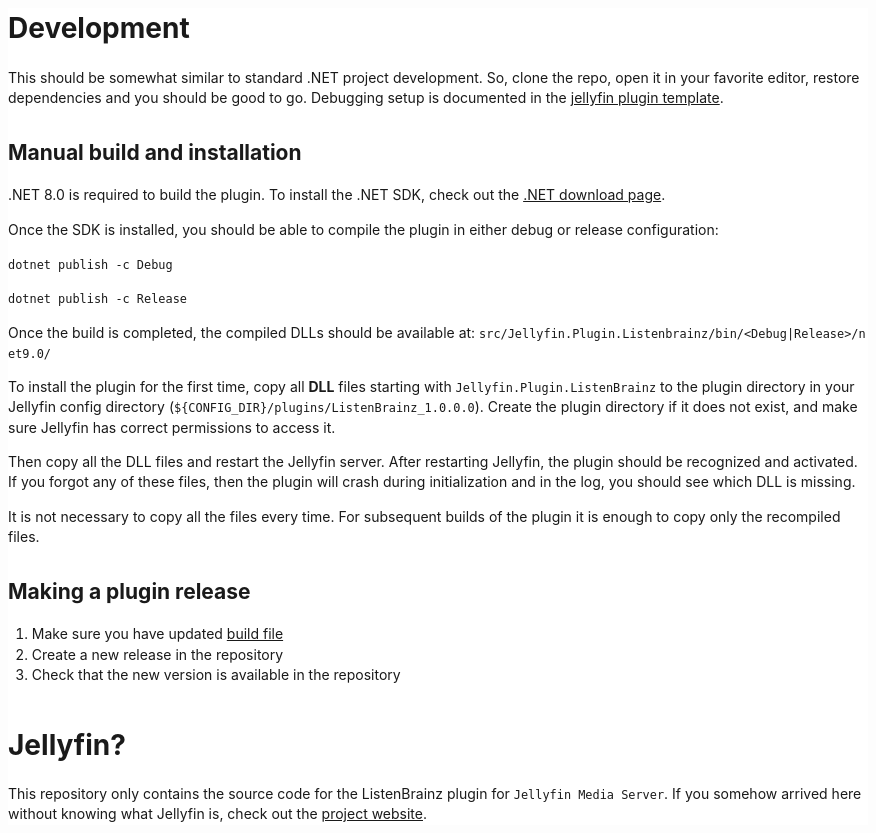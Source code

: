 # Development

This should be somewhat similar to standard .NET project development.
So, clone the repo, open it in your favorite editor, restore dependencies and you should be good to go.
Debugging setup is documented in the [jellyfin plugin template][PLUGIN_DEBUGGING].

## Manual build and installation

.NET 8.0 is required to build the plugin.
To install the .NET SDK, check out the [.NET download page](https://dotnet.microsoft.com/download).

Once the SDK is installed, you should be able to compile the plugin in either debug or release configuration:

```shell
dotnet publish -c Debug
```

```shell
dotnet publish -c Release
```

Once the build is completed, the compiled DLLs should be available at:
`src/Jellyfin.Plugin.Listenbrainz/bin/<Debug|Release>/net9.0/`

To install the plugin for the first time, copy all **DLL** files starting with `Jellyfin.Plugin.ListenBrainz` to the
plugin directory in your Jellyfin config directory (`${CONFIG_DIR}/plugins/ListenBrainz_1.0.0.0`).
Create the plugin directory if it does not exist, and make sure Jellyfin has correct permissions to access it.

Then copy all the DLL files and restart the Jellyfin server. After restarting Jellyfin, the plugin should be recognized
and activated. If you forgot any of these files, then the plugin will crash during initialization and in the log, you
should see which DLL is missing.

It is not necessary to copy all the files every time. For subsequent builds of the plugin it is enough to copy only the
recompiled files.

## Making a plugin release

1. Make sure you have updated [build file](build.yaml)
2. Create a new release in the repository
3. Check that the new version is available in the repository

# Jellyfin?

This repository only contains the source code for the ListenBrainz plugin for `Jellyfin Media Server`.
If you somehow arrived here without knowing what Jellyfin is, check out the [project website](https://jellyfin.org).


[LISTENBRAINZ]: https://listenbrainz.org
[VERSION_ISSUE]: https://github.com/jellyfin/jellyfin/issues/11331
[RELEASES]: https://github.com/lyarenei/jellyfin-plugin-listenbrainz/releases
[JELLYFIN_DEBUG]: https://jellyfin.org/docs/general/administration/troubleshooting/#debug-logging
[PLUGIN_DEBUGGING]: https://github.com/jellyfin/jellyfin-plugin-template#6-set-up-debugging